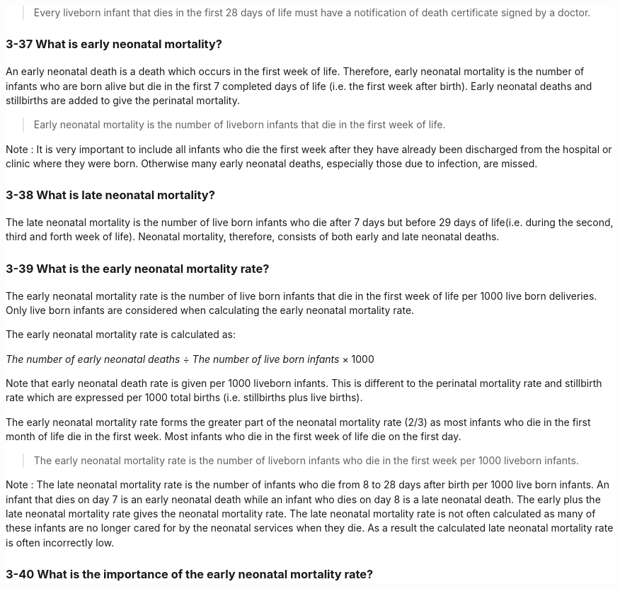 > Every liveborn infant that dies in the first 28 days of life must have a notification of death certificate signed by a doctor.

### 3-37 What is early neonatal mortality?

An early neonatal death is a death which occurs in the first week of life. Therefore, early neonatal mortality is the number of infants who are born alive but die in the first 7 completed days of life (i.e. the first week after birth). Early neonatal deaths and stillbirths are added to give the perinatal mortality.

> Early neonatal mortality is the number of liveborn infants that die in the first week of life.

Note
:	It is very important to include all infants who die the first week after they have already been discharged from the hospital or clinic where they were born. Otherwise many early neonatal deaths, especially those due to infection, are missed.

### 3-38 What is late neonatal mortality?

The late neonatal mortality is the number of live born infants who die after 7 days but before 29 days of life(i.e. during the second, third and forth week of life). Neonatal mortality, therefore, consists of both early and late neonatal deaths.

### 3-39 What is the early neonatal mortality rate?

The early neonatal mortality rate is the number of live born infants that die in the first week of life per 1000 live born deliveries. Only live born infants are considered when calculating the early neonatal mortality rate.

The early neonatal mortality rate is calculated as:

*The number of early neonatal deaths* ÷ *The number of live born infants* × 1000

Note that early neonatal death rate is given per 1000 liveborn infants. This is different to the perinatal mortality rate and stillbirth rate which are expressed per 1000 total births (i.e. stillbirths plus live births).

The early neonatal mortality rate forms the greater part of the neonatal mortality rate (2/3) as most infants who die in the first month of life die in the first week. Most infants who die in the first week of life die on the first day.

> The early neonatal mortality rate is the number of liveborn infants who die in the first week per 1000 liveborn infants.

Note
:	The late neonatal mortality rate is the number of infants who die from 8 to 28 days after birth per 1000 live born infants. An infant that dies on day 7 is an early neonatal death while an infant who dies on day 8 is a late neonatal death. The early plus the late neonatal mortality rate gives the neonatal mortality rate. The late neonatal mortality rate is not often calculated as many of these infants are no longer cared for by the neonatal services when they die. As a result the calculated late neonatal mortality rate is often incorrectly low.

### 3-40 What is the importance of the early neonatal mortality rate?
